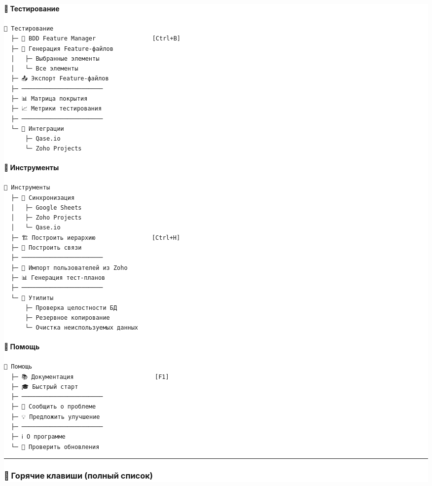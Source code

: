 #### **🧪 Тестирование**
```
🧪 Тестирование
  ├─ 🧙 BDD Feature Manager                [Ctrl+B]
  ├─ 📝 Генерация Feature-файлов
  │   ├─ Выбранные элементы
  │   └─ Все элементы
  ├─ 📤 Экспорт Feature-файлов
  ├─ ───────────────────────
  ├─ 📊 Матрица покрытия
  ├─ 📈 Метрики тестирования
  ├─ ───────────────────────
  └─ 🔗 Интеграции
      ├─ Qase.io
      └─ Zoho Projects
```

#### **🔧 Инструменты**
```
🔧 Инструменты
  ├─ 🔄 Синхронизация
  │   ├─ Google Sheets
  │   ├─ Zoho Projects
  │   └─ Qase.io
  ├─ 🏗️ Построить иерархию                [Ctrl+H]
  ├─ 🔗 Построить связи
  ├─ ───────────────────────
  ├─ 👥 Импорт пользователей из Zoho
  ├─ 📊 Генерация тест-планов
  ├─ ───────────────────────
  └─ 🧹 Утилиты
      ├─ Проверка целостности БД
      ├─ Резервное копирование
      └─ Очистка неиспользуемых данных
```

#### **📖 Помощь**
```
📖 Помощь
  ├─ 📚 Документация                       [F1]
  ├─ 🎓 Быстрый старт
  ├─ ───────────────────────
  ├─ 🐛 Сообщить о проблеме
  ├─ 💡 Предложить улучшение
  ├─ ───────────────────────
  ├─ ℹ️ О программе
  └─ 🔄 Проверить обновления
```

---

### 🔑 Горячие клавиши (полный список)
